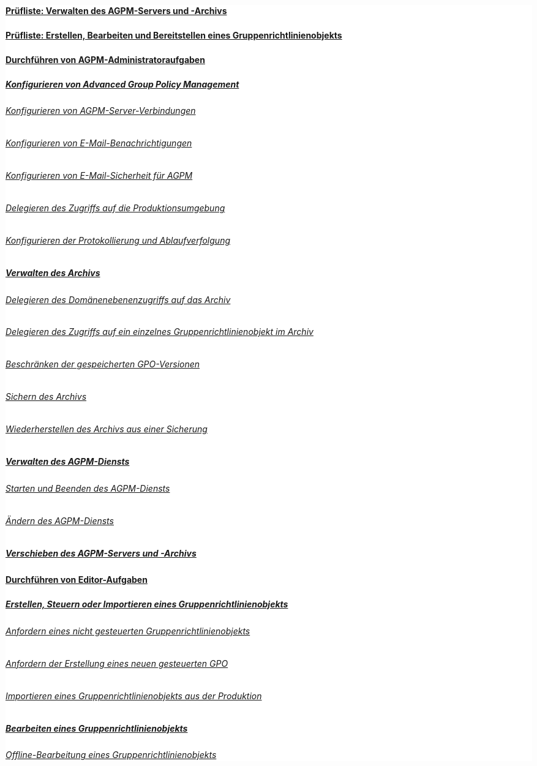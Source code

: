 #### [Prüfliste: Verwalten des AGPM-Servers und -Archivs](checklist-administer-the-agpm-server-and-archive.md)
#### [Prüfliste: Erstellen, Bearbeiten und Bereitstellen eines Gruppenrichtlinienobjekts](checklist-create-edit-and-deploy-a-gpo-agpm30ops.md)
#### [Durchführen von AGPM-Administratoraufgaben](performing-agpm-administrator-tasks-agpm30ops.md)
##### [Konfigurieren von Advanced Group Policy Management](configuring-advanced-group-policy-management.md)
###### [Konfigurieren von AGPM-Server-Verbindungen](configure-agpm-server-connections-agpm30ops.md)
###### [Konfigurieren von E-Mail-Benachrichtigungen](configure-e-mail-notification-agpm30ops.md)
###### [Konfigurieren von E-Mail-Sicherheit für AGPM](configure-e-mail-security-for-agpm-agpm30ops.md)
###### [Delegieren des Zugriffs auf die Produktionsumgebung](delegate-access-to-the-production-environment-agpm30ops.md)
###### [Konfigurieren der Protokollierung und Ablaufverfolgung](configure-logging-and-tracing-agpm30ops.md)
##### [Verwalten des Archivs](managing-the-archive.md)
###### [Delegieren des Domänenebenenzugriffs auf das Archiv](delegate-domain-level-access-to-the-archive-agpm30ops.md)
###### [Delegieren des Zugriffs auf ein einzelnes Gruppenrichtlinienobjekt im Archiv](delegate-access-to-an-individual-gpo-in-the-archive-agpm30ops.md)
###### [Beschränken der gespeicherten GPO-Versionen](limit-the-gpo-versions-stored-agpm30ops.md)
###### [Sichern des Archivs](back-up-the-archive.md)
###### [Wiederherstellen des Archivs aus einer Sicherung](restore-the-archive-from-a-backup.md)
##### [Verwalten des AGPM-Diensts](managing-the-agpm-service-agpm30ops.md)
###### [Starten und Beenden des AGPM-Diensts](start-and-stop-the-agpm-service-agpm30ops.md)
###### [Ändern des AGPM-Diensts](modify-the-agpm-service-agpm30ops.md)
##### [Verschieben des AGPM-Servers und -Archivs](move-the-agpm-server-and-the-archive.md)
#### [Durchführen von Editor-Aufgaben](performing-editor-tasks-agpm30ops.md)
##### [Erstellen, Steuern oder Importieren eines Gruppenrichtlinienobjekts](creating-controlling-or-importing-a-gpo-agpm30ops.md)
###### [Anfordern eines nicht gesteuerten Gruppenrichtlinienobjekts](request-control-of-an-uncontrolled-gpo-agpm30ops.md)
###### [Anfordern der Erstellung eines neuen gesteuerten GPO](request-the-creation-of-a-new-controlled-gpo-agpm30ops.md)
###### [Importieren eines Gruppenrichtlinienobjekts aus der Produktion](import-a-gpo-from-production-agpm30ops.md)
##### [Bearbeiten eines Gruppenrichtlinienobjekts](editing-a-gpo-agpm30ops.md)
###### [Offline-Bearbeitung eines Gruppenrichtlinienobjekts](edit-a-gpo-offline-agpm30ops.md)
